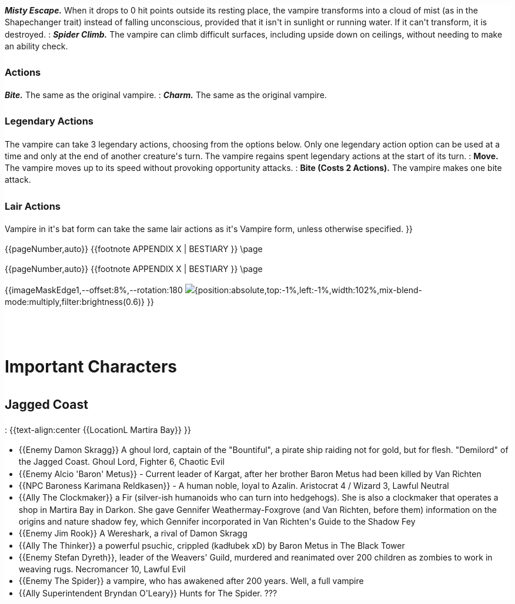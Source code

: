 ***Misty Escape.*** When it drops to 0 hit points outside its resting place, the vampire transforms into a cloud of mist (as in the Shapechanger trait) instead of falling unconscious, provided that it isn't in sunlight or running water. If it can't transform, it is destroyed. 
:
***Spider Climb.*** The vampire can climb difficult surfaces, including upside down on ceilings, without needing to make an ability check.

### Actions
***Bite.*** The same as the original vampire.
:
***Charm.*** The same as the original vampire.

### Legendary Actions
The vampire can take 3 legendary actions, choosing from the options below. Only one legendary action option can be used at a time and only at the end of another creature's turn. The vampire regains spent legendary actions at the start of its turn.
:
**Move.** The vampire moves up to its speed without provoking opportunity attacks.
:
**Bite (Costs 2 Actions).** The vampire makes one bite attack.

### Lair Actions
Vampire in it's bat form can take the same lair actions as it's Vampire form, unless otherwise specified.
}}

{{pageNumber,auto}}
{{footnote APPENDIX X | BESTIARY }}
\page

{{pageNumber,auto}}
{{footnote APPENDIX X | BESTIARY }}
\page

{{imageMaskEdge1,--offset:8%,--rotation:180
![](https://github.com/Vengrath97/Sons-of-Azalin/blob/main/Images%20by%20Chapter/Appendix%20Characters/Chapter%20Header.png?raw=true){position:absolute,top:-1%,left:-1%,width:102%,mix-blend-mode:multiply,filter:brightness(0.6)}
}}
# <br>Important Characters

## Jagged Coast
:
{{text-align:center 
{{LocationL Martira Bay}} 
}}
* {{Enemy Damon Skragg}} A ghoul lord, captain of the "Bountiful", a pirate ship raiding not for gold, but for flesh. "Demilord" of the Jagged Coast. Ghoul Lord, Fighter 6, Chaotic Evil
* {{Enemy Alcio 'Baron' Metus}} - Current leader of Kargat, after her brother Baron Metus had been killed by Van Richten
* {{NPC Baroness Karimana Reldkasen}} - A human noble, loyal to Azalin. Aristocrat 4 / Wizard 3, Lawful Neutral
* {{Ally The Clockmaker}} a Fir (silver-ish humanoids who can turn into hedgehogs). She is also a clockmaker that operates a shop in Martira Bay in Darkon. She gave Gennifer Weathermay-Foxgrove (and Van Richten, before them) information on the origins and nature shadow fey, which Gennifer incorporated in Van Richten's Guide to the Shadow Fey
* {{Enemy Jim Rook}} A Wereshark, a rival of Damon Skragg
* {{Ally  The Thinker}} a powerful psuchic, crippled (kadłubek xD) by Baron Metus in The Black Tower
* {{Enemy Stefan Dyreth}}, leader of the Weavers' Guild, murdered and reanimated over 200 children as zombies to work in weaving rugs. Necromancer 10, Lawful Evil
* {{Enemy The Spider}} a vampire, who has awakened after 200 years. Well, a full vampire
* {{Ally  Superintendent Bryndan O'Leary}} Hunts for The Spider. ???
